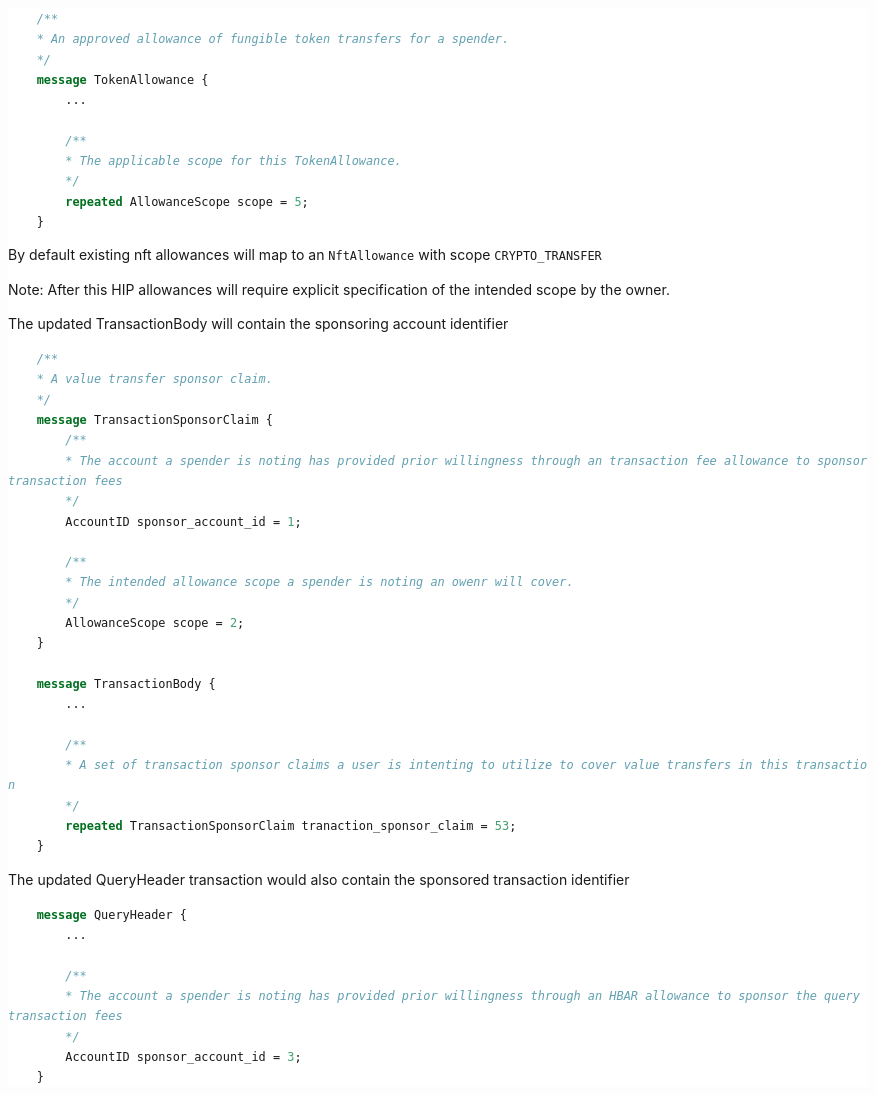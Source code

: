 ```protobuf
    /**
    * An approved allowance of fungible token transfers for a spender.
    */
    message TokenAllowance {
        ...

        /**
        * The applicable scope for this TokenAllowance. 
        */
        repeated AllowanceScope scope = 5;
    }
```

By default existing nft allowances will map to an `NftAllowance` with scope `CRYPTO_TRANSFER`

<aside>
Note: After this HIP allowances will require explicit specification of the intended scope by the owner.
</aside>

The updated TransactionBody will contain the sponsoring account identifier
```protobuf
    /**
    * A value transfer sponsor claim.
    */
    message TransactionSponsorClaim {
        /**
        * The account a spender is noting has provided prior willingness through an transaction fee allowance to sponsor transaction fees
        */
        AccountID sponsor_account_id = 1;

        /**
        * The intended allowance scope a spender is noting an owenr will cover. 
        */
        AllowanceScope scope = 2;
    }

    message TransactionBody {
        ...

        /**
        * A set of transaction sponsor claims a user is intenting to utilize to cover value transfers in this transaction
        */
        repeated TransactionSponsorClaim tranaction_sponsor_claim = 53;
    }
```

The updated QueryHeader transaction would also contain the sponsored transaction identifier
```protobuf
    message QueryHeader {
        ...

        /**
        * The account a spender is noting has provided prior willingness through an HBAR allowance to sponsor the query transaction fees
        */
        AccountID sponsor_account_id = 3;
    }
```
